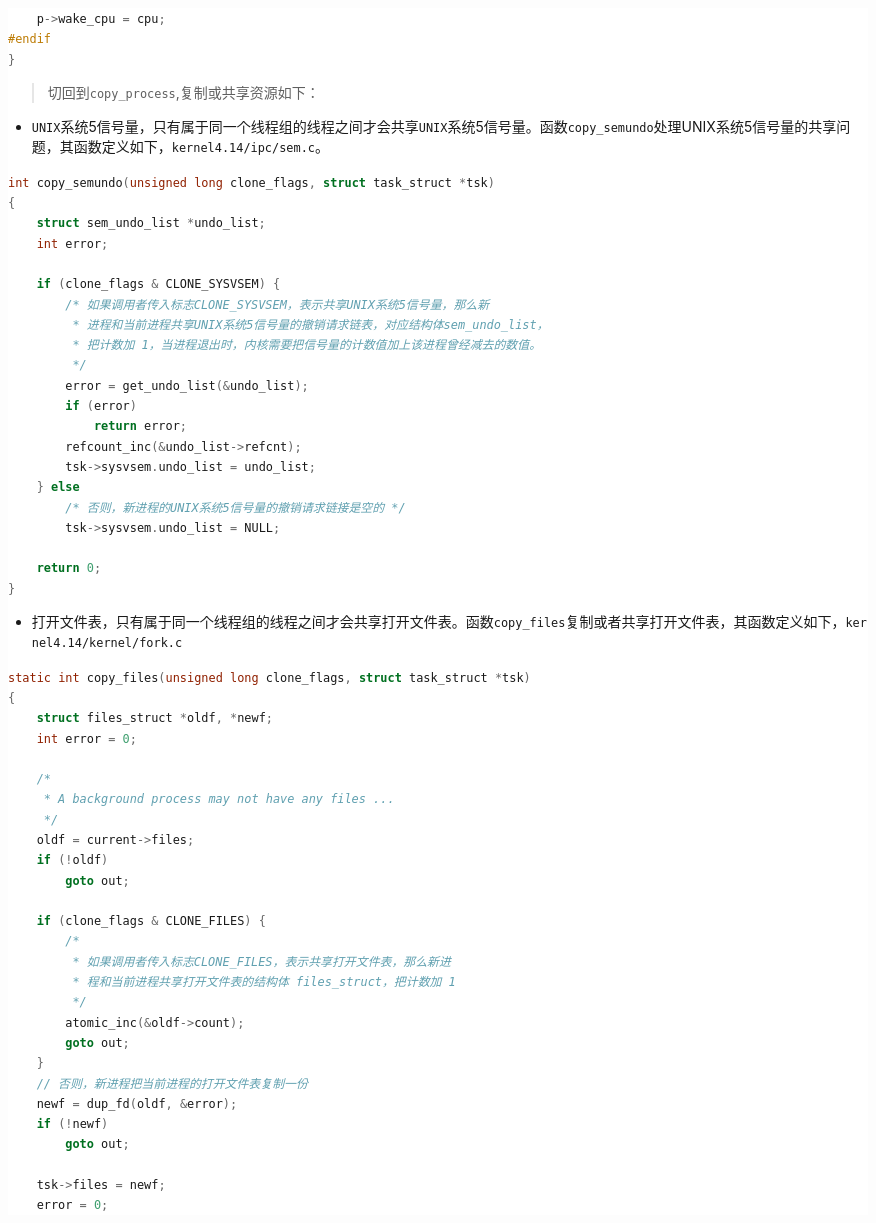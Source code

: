 ```c
	p->wake_cpu = cpu;
#endif
}
```

>   切回到`copy_process`,复制或共享资源如下：

-   `UNIX`系统5信号量，只有属于同一个线程组的线程之间才会共享`UNIX`系统5信号量。函数`copy_semundo`处理UNIX系统5信号量的共享问题，其函数定义如下，`kernel4.14/ipc/sem.c`。

```c
int copy_semundo(unsigned long clone_flags, struct task_struct *tsk)
{
	struct sem_undo_list *undo_list;
	int error;

	if (clone_flags & CLONE_SYSVSEM) {
        /* 如果调用者传入标志CLONE_SYSVSEM，表示共享UNIX系统5信号量，那么新
         * 进程和当前进程共享UNIX系统5信号量的撤销请求链表，对应结构体sem_undo_list，
         * 把计数加 1，当进程退出时，内核需要把信号量的计数值加上该进程曾经减去的数值。 
         */
		error = get_undo_list(&undo_list);
		if (error)
			return error;
		refcount_inc(&undo_list->refcnt);
		tsk->sysvsem.undo_list = undo_list;
	} else
        /* 否则，新进程的UNIX系统5信号量的撤销请求链接是空的 */
		tsk->sysvsem.undo_list = NULL;

	return 0;
}


```

-   打开文件表，只有属于同一个线程组的线程之间才会共享打开文件表。函数`copy_files`复制或者共享打开文件表，其函数定义如下，`kernel4.14/kernel/fork.c`

```c
static int copy_files(unsigned long clone_flags, struct task_struct *tsk)
{
	struct files_struct *oldf, *newf;
	int error = 0;

	/*
	 * A background process may not have any files ...
	 */
	oldf = current->files;
	if (!oldf)
		goto out;

	if (clone_flags & CLONE_FILES) {
        /*
         * 如果调用者传入标志CLONE_FILES，表示共享打开文件表，那么新进
         * 程和当前进程共享打开文件表的结构体 files_struct，把计数加 1
         */
		atomic_inc(&oldf->count);
		goto out;
	}
	// 否则，新进程把当前进程的打开文件表复制一份
	newf = dup_fd(oldf, &error);
	if (!newf)
		goto out;

	tsk->files = newf;
	error = 0;
```